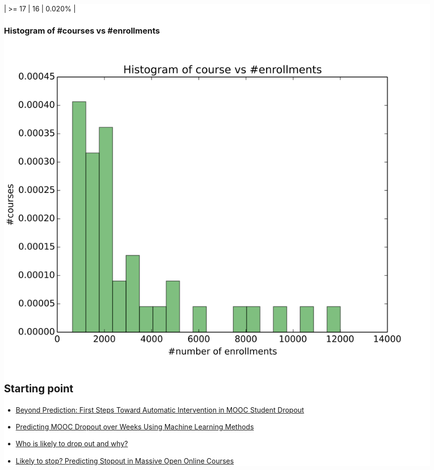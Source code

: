 | >= 17               | 16            | 0.020%      |



### Histogram of #courses vs #enrollments

![Alt text](imgs/course_hist.png "#course vs #enrollments")

## Starting point

* [Beyond Prediction: First Steps Toward Automatic Intervention in MOOC Student Dropout](http://harvardx.harvard.edu/files/harvardx/files/nips2014humanpropelledlearning.pdf)

* [Predicting MOOC Dropout over Weeks Using Machine Learning Methods](http://www2.informatik.hu-berlin.de/~kloftmar/publications/emnlp_mooc.pdf)

* [Who is likely to drop out and why?](https://www.edx.org/blog/who-likely-drop-out-why)

* [Likely to stop? Predicting Stopout in Massive Open Online Courses](http://arxiv.org/abs/1408.3382)
